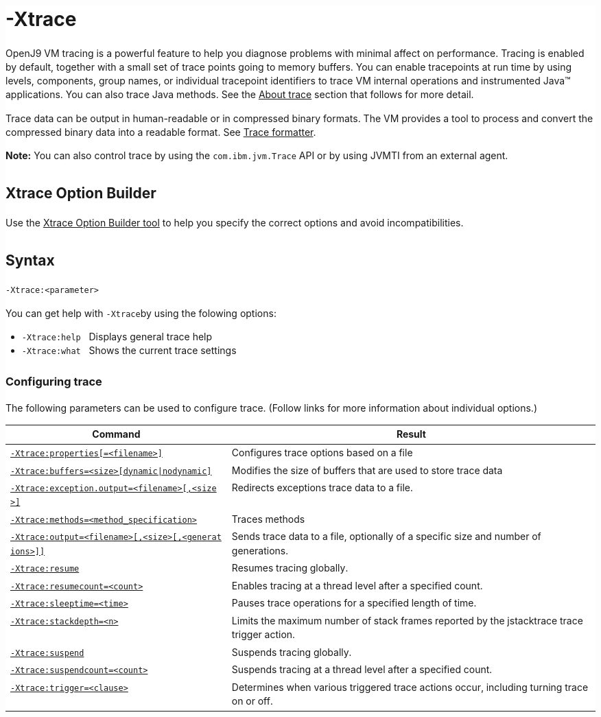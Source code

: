 

# -Xtrace

OpenJ9 VM tracing is a powerful feature to help you diagnose problems with minimal affect on performance. Tracing is enabled by default, together with a small set of trace points going to memory buffers. You can enable tracepoints at run time by using levels, components, group names, or individual tracepoint identifiers to trace VM internal operations and instrumented Java&trade; applications. You can also trace Java methods. See the [About trace](#about-trace) section that follows for more detail.

Trace data can be output in human-readable or in compressed binary formats. The VM provides a tool to process and convert the compressed binary data into a readable format. See [Trace formatter](tool_traceformat.md).  

<i class="fa fa-pencil-square-o" aria-hidden="true"></i> **Note:** You can also control trace by using the `com.ibm.jvm.Trace` API or by using JVMTI from an external agent.

## Xtrace Option Builder

Use the <a href="https://www.eclipse.org/openj9/tools/xtrace_option_builder.html" target="_blank">Xtrace Option Builder tool</a> to help you specify the correct options and avoid incompatibilities.

## Syntax

    -Xtrace:<parameter>

You can get help with `-Xtrace`by using the folowing options:

- `-Xtrace:help` &nbsp; Displays general trace help
- `-Xtrace:what` &nbsp; Shows the current trace settings




### Configuring trace

The following parameters can be used to configure trace. (Follow links for more information about individual options.)

| Command                                                            | Result                                                                                             |
|--------------------------------------------------------------------|----------------------------------------------------------------------------------------------------|
| [`-Xtrace:properties[=<filename>]`](#properties)                   | Configures trace options based on a file                                                           |
| [`-Xtrace:buffers=<size>[dynamic\|nodynamic]`](#buffers)           | Modifies the size of buffers that are used to store trace data                                     |
| [`-Xtrace:exception.output=<filename>[,<size>]`](#exceptionoutput) | Redirects exceptions trace data to a file.                                          |
| [`-Xtrace:methods=<method_specification>`](#methods)               | Traces methods                                                                                     |
| [`-Xtrace:output=<filename>[,<size>[,<generations>]]`](#output)    | Sends trace data to a file, optionally of a specific size and number of generations.               |
| [`-Xtrace:resume`](#resume)                                        | Resumes tracing globally.                                                                          |
| [`-Xtrace:resumecount=<count>`](#resumecount)                      | Enables tracing at a thread level after a specified count.                                         |
| [`-Xtrace:sleeptime=<time>`](#sleeptime)                           | Pauses trace operations for a specified length of time.                                            |
| [`-Xtrace:stackdepth=<n>`](#stackdepth)                            | Limits the maximum number of stack frames reported by the jstacktrace trace trigger action.        |
| [`-Xtrace:suspend`](#suspend)                                      | Suspends tracing globally.                                                                         |
| [`-Xtrace:suspendcount=<count>`](#suspendcount)                    | Suspends tracing at a thread level after a specified count.                                        |
| [`-Xtrace:trigger=<clause>`](#trigger)                             | Determines when various triggered trace actions occur, including turning trace on or off.          |
